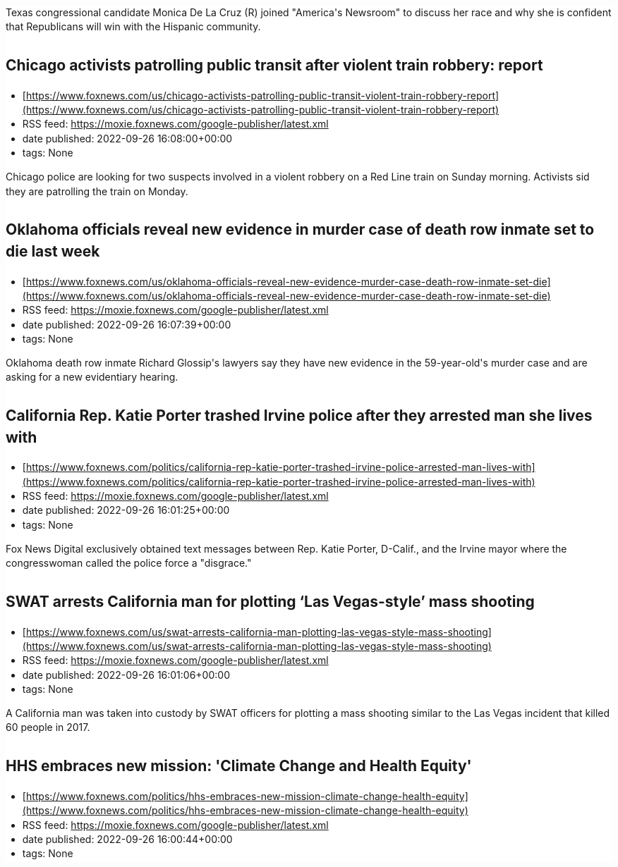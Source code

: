 Texas congressional candidate Monica De La Cruz (R) joined "America's Newsroom" to discuss her race and why she is confident that Republicans will win with the Hispanic community.

## Chicago activists patrolling public transit after violent train robbery: report
 - [https://www.foxnews.com/us/chicago-activists-patrolling-public-transit-violent-train-robbery-report](https://www.foxnews.com/us/chicago-activists-patrolling-public-transit-violent-train-robbery-report)
 - RSS feed: https://moxie.foxnews.com/google-publisher/latest.xml
 - date published: 2022-09-26 16:08:00+00:00
 - tags: None

Chicago police are looking for two suspects involved in a violent robbery on a Red Line train on Sunday morning. Activists sid they are patrolling the train on Monday.

## Oklahoma officials reveal new evidence in murder case of death row inmate set to die last week
 - [https://www.foxnews.com/us/oklahoma-officials-reveal-new-evidence-murder-case-death-row-inmate-set-die](https://www.foxnews.com/us/oklahoma-officials-reveal-new-evidence-murder-case-death-row-inmate-set-die)
 - RSS feed: https://moxie.foxnews.com/google-publisher/latest.xml
 - date published: 2022-09-26 16:07:39+00:00
 - tags: None

Oklahoma death row inmate Richard Glossip's lawyers say they have new evidence in the 59-year-old's murder case and are asking for a new evidentiary hearing.

## California Rep. Katie Porter trashed Irvine police after they arrested man she lives with
 - [https://www.foxnews.com/politics/california-rep-katie-porter-trashed-irvine-police-arrested-man-lives-with](https://www.foxnews.com/politics/california-rep-katie-porter-trashed-irvine-police-arrested-man-lives-with)
 - RSS feed: https://moxie.foxnews.com/google-publisher/latest.xml
 - date published: 2022-09-26 16:01:25+00:00
 - tags: None

Fox News Digital exclusively obtained text messages between Rep. Katie Porter, D-Calif., and the Irvine mayor where the congresswoman called the police force a "disgrace."

## SWAT arrests California man for plotting ‘Las Vegas-style’ mass shooting
 - [https://www.foxnews.com/us/swat-arrests-california-man-plotting-las-vegas-style-mass-shooting](https://www.foxnews.com/us/swat-arrests-california-man-plotting-las-vegas-style-mass-shooting)
 - RSS feed: https://moxie.foxnews.com/google-publisher/latest.xml
 - date published: 2022-09-26 16:01:06+00:00
 - tags: None

A California man was taken into custody by SWAT officers for plotting a mass shooting similar to the Las Vegas incident that killed 60 people in 2017.

## HHS embraces new mission: 'Climate Change and Health Equity'
 - [https://www.foxnews.com/politics/hhs-embraces-new-mission-climate-change-health-equity](https://www.foxnews.com/politics/hhs-embraces-new-mission-climate-change-health-equity)
 - RSS feed: https://moxie.foxnews.com/google-publisher/latest.xml
 - date published: 2022-09-26 16:00:44+00:00
 - tags: None
